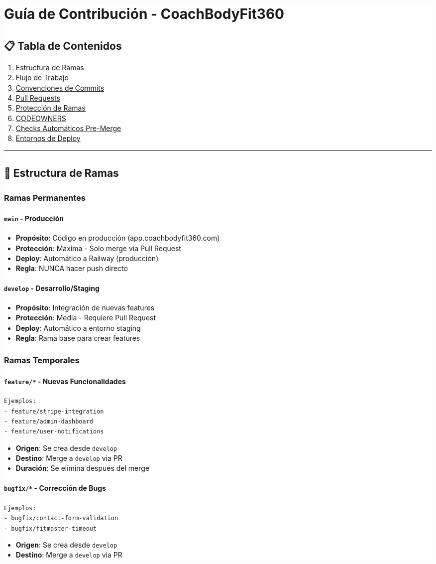 # Guía de Contribución - CoachBodyFit360

## 📋 Tabla de Contenidos
1. [Estructura de Ramas](#estructura-de-ramas)
2. [Flujo de Trabajo](#flujo-de-trabajo)
3. [Convenciones de Commits](#convenciones-de-commits)
4. [Pull Requests](#pull-requests)
5. [Protección de Ramas](#protección-de-ramas)
6. [CODEOWNERS](#codeowners)
7. [Checks Automáticos Pre-Merge](#checks-automáticos-pre-merge)
8. [Entornos de Deploy](#entornos-de-deploy)

---

## 🌳 Estructura de Ramas

### Ramas Permanentes

#### `main` - Producción
- **Propósito**: Código en producción (app.coachbodyfit360.com)
- **Protección**: Máxima - Solo merge via Pull Request
- **Deploy**: Automático a Railway (producción)
- **Regla**: NUNCA hacer push directo

#### `develop` - Desarrollo/Staging
- **Propósito**: Integración de nuevas features
- **Protección**: Media - Requiere Pull Request
- **Deploy**: Automático a entorno staging
- **Regla**: Rama base para crear features

### Ramas Temporales

#### `feature/*` - Nuevas Funcionalidades
```bash
Ejemplos:
- feature/stripe-integration
- feature/admin-dashboard
- feature/user-notifications
```
- **Origen**: Se crea desde `develop`
- **Destino**: Merge a `develop` via PR
- **Duración**: Se elimina después del merge

#### `bugfix/*` - Corrección de Bugs
```bash
Ejemplos:
- bugfix/contact-form-validation
- bugfix/fitmaster-timeout
```
- **Origen**: Se crea desde `develop`
- **Destino**: Merge a `develop` via PR
